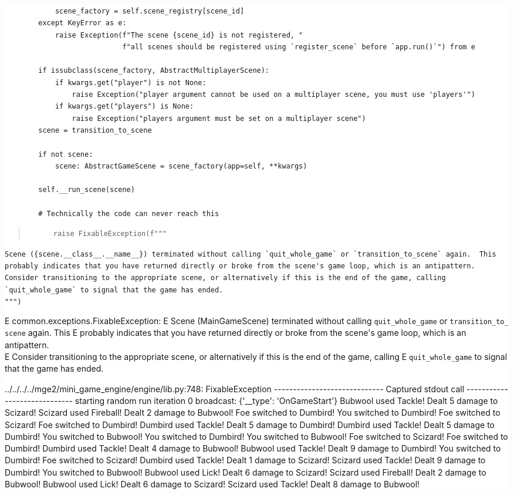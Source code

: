                 scene_factory = self.scene_registry[scene_id]
            except KeyError as e:
                raise Exception(f"The scene {scene_id} is not registered, "
                                f"all scenes should be registered using `register_scene` before `app.run()`") from e
    
            if issubclass(scene_factory, AbstractMultiplayerScene):
                if kwargs.get("player") is not None:
                    raise Exception("player argument cannot be used on a multiplayer scene, you must use 'players'")
                if kwargs.get("players") is None:
                    raise Exception("players argument must be set on a multiplayer scene")
            scene = transition_to_scene
    
            if not scene:
                scene: AbstractGameScene = scene_factory(app=self, **kwargs)
    
            self.__run_scene(scene)
    
            # Technically the code can never reach this
>           raise FixableException(f"""
    Scene ({scene.__class__.__name__}) terminated without calling `quit_whole_game` or `transition_to_scene` again.  This
    probably indicates that you have returned directly or broke from the scene's game loop, which is an antipattern.
    Consider transitioning to the appropriate scene, or alternatively if this is the end of the game, calling
    `quit_whole_game` to signal that the game has ended.
    """)
E   common.exceptions.FixableException: 
E   Scene (MainGameScene) terminated without calling `quit_whole_game` or `transition_to_scene` again.  This 
E   probably indicates that you have returned directly or broke from the scene's game loop, which is an antipattern.  
E   Consider transitioning to the appropriate scene, or alternatively if this is the end of the game, calling 
E   `quit_whole_game` to signal that the game has ended.

../../../../mge2/mini_game_engine/engine/lib.py:748: FixableException
----------------------------- Captured stdout call -----------------------------
starting random run iteration 0
broadcast: {'__type': 'OnGameStart'}
Bubwool used Tackle! Dealt 5 damage to Scizard!
Scizard used Fireball! Dealt 2 damage to Bubwool!
Foe switched to Dumbird!
You switched to Dumbird!
Foe switched to Scizard!
Foe switched to Dumbird!
Dumbird used Tackle! Dealt 5 damage to Dumbird!
Dumbird used Tackle! Dealt 5 damage to Dumbird!
You switched to Bubwool!
You switched to Dumbird!
You switched to Bubwool!
Foe switched to Scizard!
Foe switched to Dumbird!
Dumbird used Tackle! Dealt 4 damage to Bubwool!
Bubwool used Tackle! Dealt 9 damage to Dumbird!
You switched to Dumbird!
Foe switched to Scizard!
Dumbird used Tackle! Dealt 1 damage to Scizard!
Scizard used Tackle! Dealt 9 damage to Dumbird!
You switched to Bubwool!
Bubwool used Lick! Dealt 6 damage to Scizard!
Scizard used Fireball! Dealt 2 damage to Bubwool!
Bubwool used Lick! Dealt 6 damage to Scizard!
Scizard used Tackle! Dealt 8 damage to Bubwool!